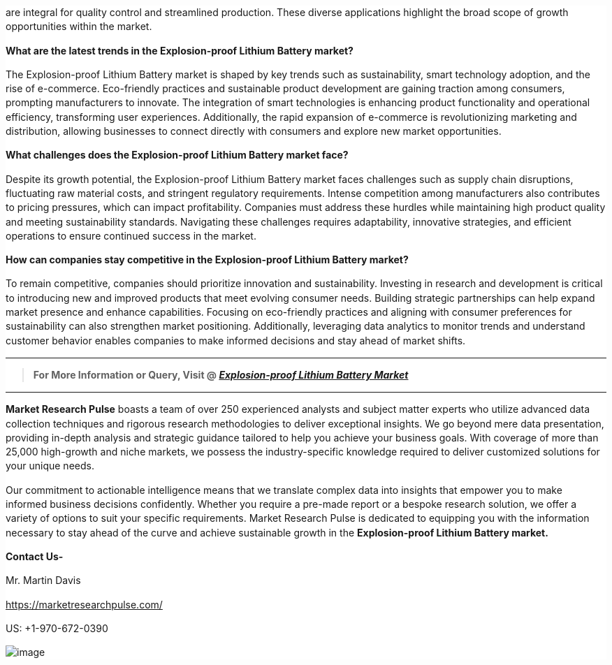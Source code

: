 are integral for quality control and streamlined production. These diverse applications highlight the broad scope of growth opportunities within the market.</p><p><strong>What are the latest trends in the Explosion-proof Lithium Battery market?</strong></p><p>The Explosion-proof Lithium Battery market is shaped by key trends such as sustainability, smart technology adoption, and the rise of e-commerce. Eco-friendly practices and sustainable product development are gaining traction among consumers, prompting manufacturers to innovate. The integration of smart technologies is enhancing product functionality and operational efficiency, transforming user experiences. Additionally, the rapid expansion of e-commerce is revolutionizing marketing and distribution, allowing businesses to connect directly with consumers and explore new market opportunities.</p><p><strong>What challenges does the Explosion-proof Lithium Battery market face?</strong></p><p>Despite its growth potential, the Explosion-proof Lithium Battery market faces challenges such as supply chain disruptions, fluctuating raw material costs, and stringent regulatory requirements. Intense competition among manufacturers also contributes to pricing pressures, which can impact profitability. Companies must address these hurdles while maintaining high product quality and meeting sustainability standards. Navigating these challenges requires adaptability, innovative strategies, and efficient operations to ensure continued success in the market.</p><p><strong>How can companies stay competitive in the Explosion-proof Lithium Battery market?</strong></p><p>To remain competitive, companies should prioritize innovation and sustainability. Investing in research and development is critical to introducing new and improved products that meet evolving consumer needs. Building strategic partnerships can help expand market presence and enhance capabilities. Focusing on eco-friendly practices and aligning with consumer preferences for sustainability can also strengthen market positioning. Additionally, leveraging data analytics to monitor trends and understand customer behavior enables companies to make informed decisions and stay ahead of market shifts.</p><hr /><blockquote><p><strong>For More Information or Query, Visit @&nbsp;<em><a href="https://marketresearchpulse.com/report/131264/explosion-proof-lithium-battery-market?utm_source=Linkedin&utm_medium=052">Explosion-proof Lithium Battery Market</a></em></strong></p></blockquote><hr /><p><strong>Market Research Pulse</strong> boasts a team of over 250 experienced analysts and subject matter experts who utilize advanced data collection techniques and rigorous research methodologies to deliver exceptional insights. We go beyond mere data presentation, providing in-depth analysis and strategic guidance tailored to help you achieve your business goals. With coverage of more than 25,000 high-growth and niche markets, we possess the industry-specific knowledge required to deliver customized solutions for your unique needs.</p><p>Our commitment to actionable intelligence means that we translate complex data into insights that empower you to make informed business decisions confidently. Whether you require a pre-made report or a bespoke research solution, we offer a variety of options to suit your specific requirements. Market Research Pulse is dedicated to equipping you with the information necessary to stay ahead of the curve and achieve sustainable growth in the <strong>Explosion-proof Lithium Battery market.</strong></p><p><strong>Contact Us-</strong></p><p>Mr. Martin Davis</p><p>https://marketresearchpulse.com/</p><p>US: +1-970-672-0390</p>
![image](https://github.com/user-attachments/assets/b31ff8ad-a73d-44a9-a4d9-160da6e32745)
